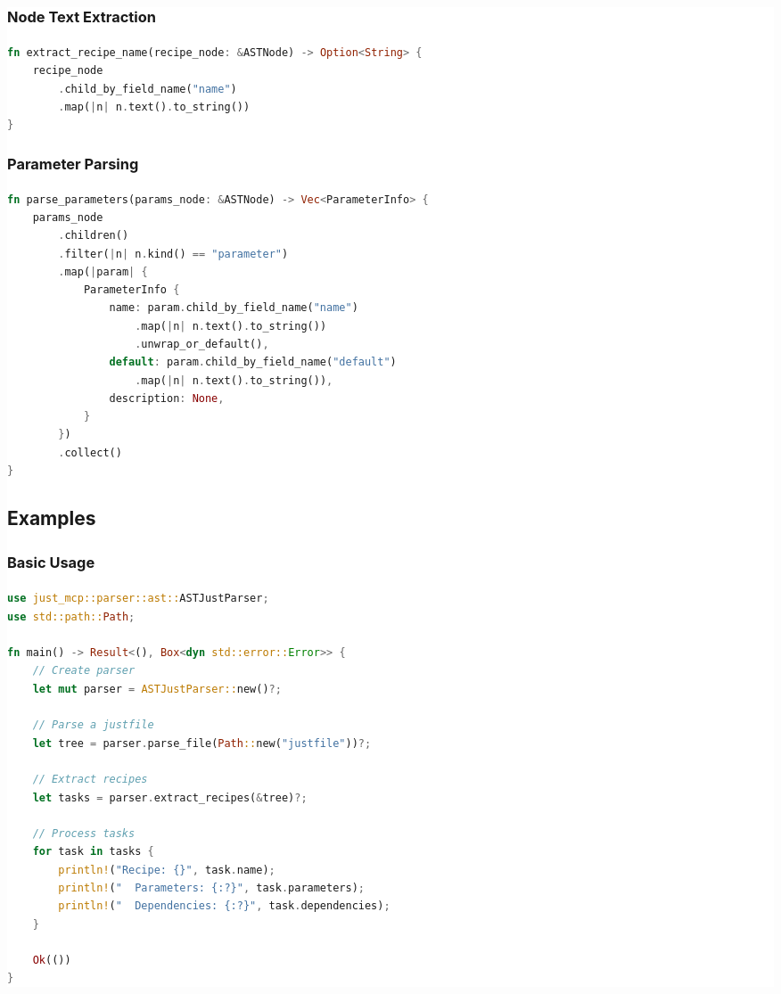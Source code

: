 ### Node Text Extraction

```rust
fn extract_recipe_name(recipe_node: &ASTNode) -> Option<String> {
    recipe_node
        .child_by_field_name("name")
        .map(|n| n.text().to_string())
}
```

### Parameter Parsing

```rust
fn parse_parameters(params_node: &ASTNode) -> Vec<ParameterInfo> {
    params_node
        .children()
        .filter(|n| n.kind() == "parameter")
        .map(|param| {
            ParameterInfo {
                name: param.child_by_field_name("name")
                    .map(|n| n.text().to_string())
                    .unwrap_or_default(),
                default: param.child_by_field_name("default")
                    .map(|n| n.text().to_string()),
                description: None,
            }
        })
        .collect()
}
```

## Examples

### Basic Usage

```rust
use just_mcp::parser::ast::ASTJustParser;
use std::path::Path;

fn main() -> Result<(), Box<dyn std::error::Error>> {
    // Create parser
    let mut parser = ASTJustParser::new()?;
    
    // Parse a justfile
    let tree = parser.parse_file(Path::new("justfile"))?;
    
    // Extract recipes
    let tasks = parser.extract_recipes(&tree)?;
    
    // Process tasks
    for task in tasks {
        println!("Recipe: {}", task.name);
        println!("  Parameters: {:?}", task.parameters);
        println!("  Dependencies: {:?}", task.dependencies);
    }
    
    Ok(())
}
```
